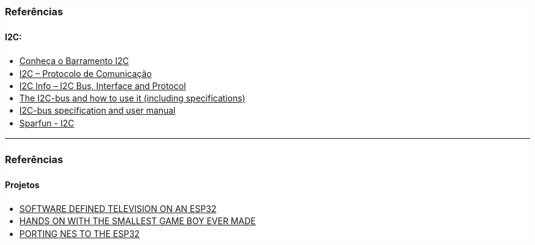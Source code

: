 ### Referências
#### I2C:
* [Conheça o Barramento I2C](http://www.newtoncbraga.com.br/index.php/microcontroladores/143-tecnologia/12085-conheca-o-barramento-i2c-mic098)
* [I2C – Protocolo de Comunicação](http://www.arduinobr.com/arduino/i2c-protocolo-de-comunicacao/)
* [I2C Info – I2C Bus, Interface and Protocol](http://i2c.info)
* [The I2C-bus and how to use it (including specifications)](https://www.i2c-bus.org/fileadmin/ftp/i2c_bus_specification_1995.pdf)
* [I2C-bus specification and user manual](https://www.nxp.com/docs/en/user-guide/UM10204.pdf)
* [Sparfun - I2C](https://learn.sparkfun.com/tutorials/i2c)

---
### Referências

#### Projetos

* [SOFTWARE DEFINED TELEVISION ON AN ESP32](https://hackaday.com/2018/02/22/software-defined-television-on-an-esp32/)
* [HANDS ON WITH THE SMALLEST GAME BOY EVER MADE](https://hackaday.com/2018/02/12/hands-on-with-the-smallest-game-boy-ever-made/)
* [PORTING NES TO THE ESP32](https://hackaday.com/2016/10/10/porting-nes-to-the-esp32/)
